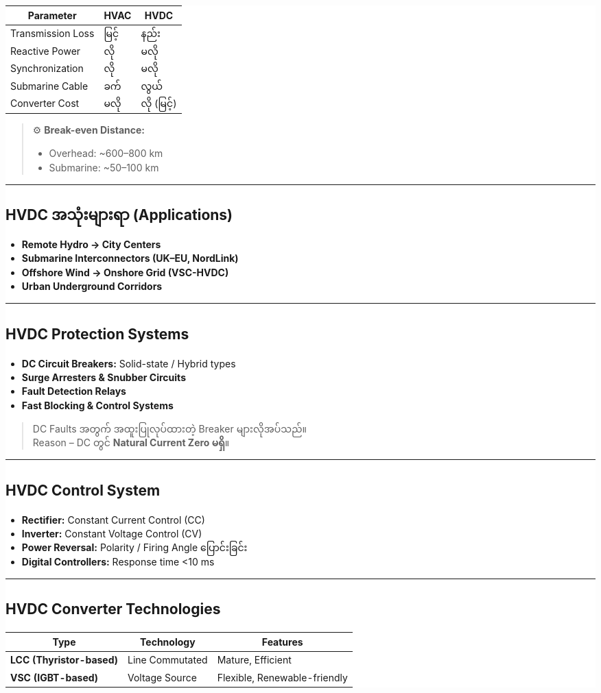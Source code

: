| Parameter | HVAC | HVDC |
|---|---|---|
| Transmission Loss | မြင့် | နည်း |
| Reactive Power | လို | မလို |
| Synchronization | လို | မလို |
| Submarine Cable | ခက် | လွယ် |
| Converter Cost | မလို | လို (မြင့်) |

> ⚙️ **Break-even Distance:**  
> - Overhead: ~600–800 km  
> - Submarine: ~50–100 km

---

## HVDC အသုံးများရာ (Applications)

- **Remote Hydro → City Centers**  
- **Submarine Interconnectors (UK–EU, NordLink)**  
- **Offshore Wind → Onshore Grid (VSC-HVDC)**  
- **Urban Underground Corridors**  

---

## HVDC Protection Systems

- **DC Circuit Breakers:** Solid-state / Hybrid types  
- **Surge Arresters & Snubber Circuits**  
- **Fault Detection Relays**  
- **Fast Blocking & Control Systems**  

> DC Faults အတွက် အထူးပြုလုပ်ထားတဲ့ Breaker များလိုအပ်သည်။  
> Reason – DC တွင် **Natural Current Zero မရှိ**။

---

## HVDC Control System

- **Rectifier:** Constant Current Control (CC)  
- **Inverter:** Constant Voltage Control (CV)  
- **Power Reversal:** Polarity / Firing Angle ပြောင်းခြင်း  
- **Digital Controllers:** Response time <10 ms  

---

## HVDC Converter Technologies

| Type | Technology | Features |
|---|---|---|
| **LCC (Thyristor-based)** | Line Commutated | Mature, Efficient |
| **VSC (IGBT-based)** | Voltage Source | Flexible, Renewable-friendly |
